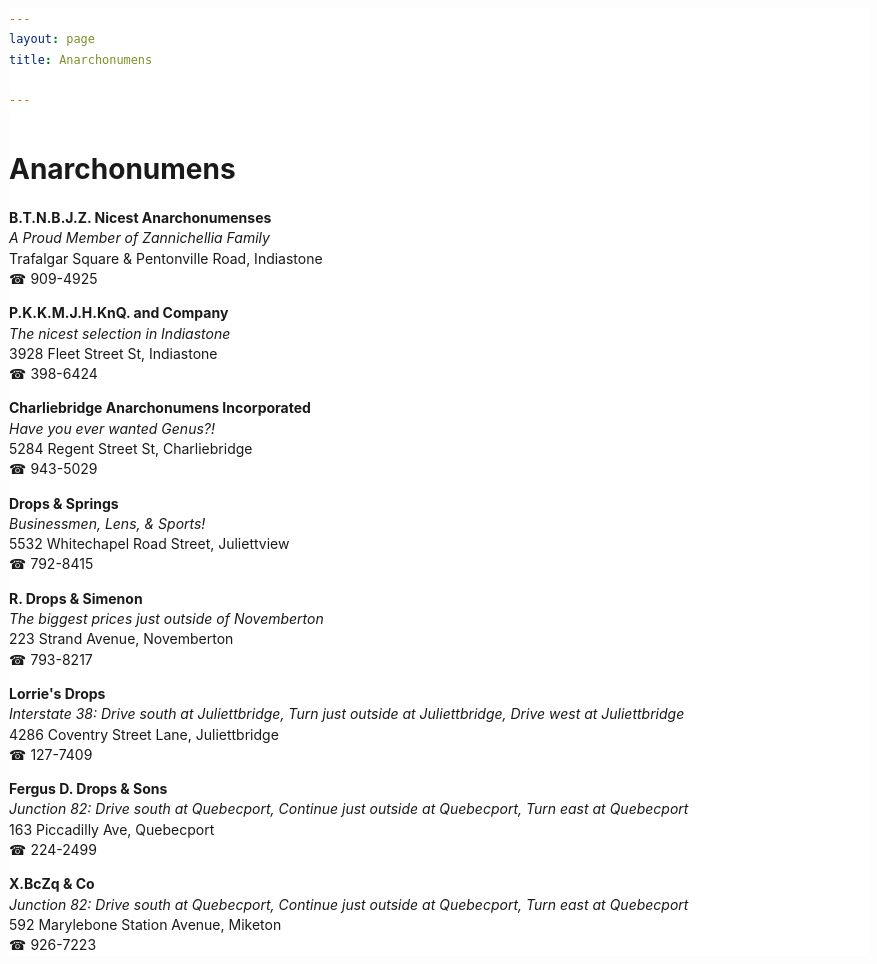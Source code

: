 ```yaml
---
layout: page 
title: Anarchonumens

---
```



# Anarchonumens


 **B.T.N.B.J.Z. Nicest Anarchonumenses**  
_A Proud Member of Zannichellia Family_  
Trafalgar Square & Pentonville Road, Indiastone  
☎ 909-4925

**P.K.K.M.J.H.KnQ. and Company**  
_The nicest selection in Indiastone_  
3928 Fleet Street St, Indiastone  
☎ 398-6424

**Charliebridge Anarchonumens Incorporated**  
_Have you ever wanted Genus?!_  
5284 Regent Street St, Charliebridge  
☎ 943-5029

**Drops & Springs**  
_Businessmen, Lens, & Sports!_  
5532 Whitechapel Road Street, Juliettview  
☎ 792-8415

**R. Drops & Simenon**  
_The biggest prices just outside of Novemberton_  
223 Strand Avenue, Novemberton  
☎ 793-8217

**Lorrie's Drops**  
_Interstate 38: Drive south at Juliettbridge, Turn just outside at Juliettbridge, Drive west at Juliettbridge_  
4286 Coventry Street Lane, Juliettbridge  
☎ 127-7409

**Fergus D. Drops & Sons**  
_Junction 82: Drive south at Quebecport, Continue just outside at Quebecport, Turn east at Quebecport_  
163 Piccadilly Ave, Quebecport  
☎ 224-2499

**X.BcZq & Co**  
_Junction 82: Drive south at Quebecport, Continue just outside at Quebecport, Turn east at Quebecport_  
592 Marylebone Station Avenue, Miketon  
☎ 926-7223
